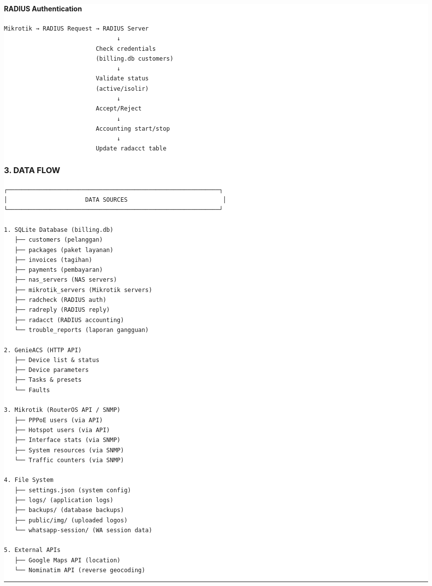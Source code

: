 #### **RADIUS Authentication**
```
Mikrotik → RADIUS Request → RADIUS Server
                                ↓
                          Check credentials
                          (billing.db customers)
                                ↓
                          Validate status
                          (active/isolir)
                                ↓
                          Accept/Reject
                                ↓
                          Accounting start/stop
                                ↓
                          Update radacct table
```

### 3. DATA FLOW

```
┌────────────────────────────────────────────────────────────┐
│                      DATA SOURCES                           │
└────────────────────────────────────────────────────────────┘

1. SQLite Database (billing.db)
   ├── customers (pelanggan)
   ├── packages (paket layanan)
   ├── invoices (tagihan)
   ├── payments (pembayaran)
   ├── nas_servers (NAS servers)
   ├── mikrotik_servers (Mikrotik servers)
   ├── radcheck (RADIUS auth)
   ├── radreply (RADIUS reply)
   ├── radacct (RADIUS accounting)
   └── trouble_reports (laporan gangguan)

2. GenieACS (HTTP API)
   ├── Device list & status
   ├── Device parameters
   ├── Tasks & presets
   └── Faults

3. Mikrotik (RouterOS API / SNMP)
   ├── PPPoE users (via API)
   ├── Hotspot users (via API)
   ├── Interface stats (via SNMP)
   ├── System resources (via SNMP)
   └── Traffic counters (via SNMP)

4. File System
   ├── settings.json (system config)
   ├── logs/ (application logs)
   ├── backups/ (database backups)
   ├── public/img/ (uploaded logos)
   └── whatsapp-session/ (WA session data)

5. External APIs
   ├── Google Maps API (location)
   └── Nominatim API (reverse geocoding)
```

---